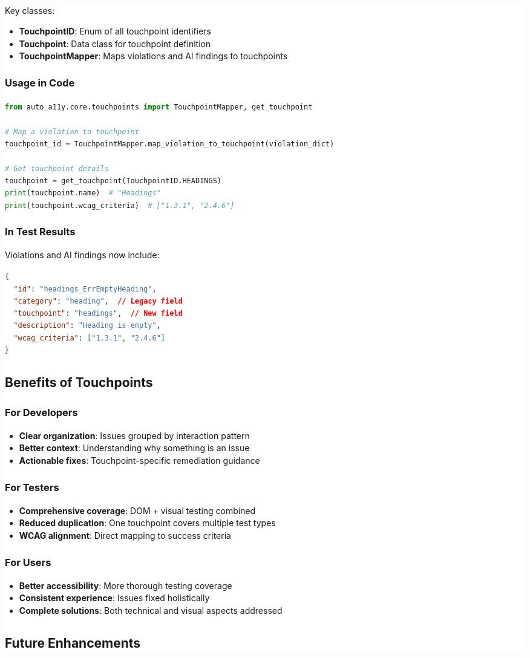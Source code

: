 Key classes:
- **TouchpointID**: Enum of all touchpoint identifiers
- **Touchpoint**: Data class for touchpoint definition
- **TouchpointMapper**: Maps violations and AI findings to touchpoints

### Usage in Code

```python
from auto_a11y.core.touchpoints import TouchpointMapper, get_touchpoint

# Map a violation to touchpoint
touchpoint_id = TouchpointMapper.map_violation_to_touchpoint(violation_dict)

# Get touchpoint details
touchpoint = get_touchpoint(TouchpointID.HEADINGS)
print(touchpoint.name)  # "Headings"
print(touchpoint.wcag_criteria)  # ["1.3.1", "2.4.6"]
```

### In Test Results

Violations and AI findings now include:
```json
{
  "id": "headings_ErrEmptyHeading",
  "category": "heading",  // Legacy field
  "touchpoint": "headings",  // New field
  "description": "Heading is empty",
  "wcag_criteria": ["1.3.1", "2.4.6"]
}
```

## Benefits of Touchpoints

### For Developers
- **Clear organization**: Issues grouped by interaction pattern
- **Better context**: Understanding why something is an issue
- **Actionable fixes**: Touchpoint-specific remediation guidance

### For Testers
- **Comprehensive coverage**: DOM + visual testing combined
- **Reduced duplication**: One touchpoint covers multiple test types
- **WCAG alignment**: Direct mapping to success criteria

### For Users
- **Better accessibility**: More thorough testing coverage
- **Consistent experience**: Issues fixed holistically
- **Complete solutions**: Both technical and visual aspects addressed

## Future Enhancements
